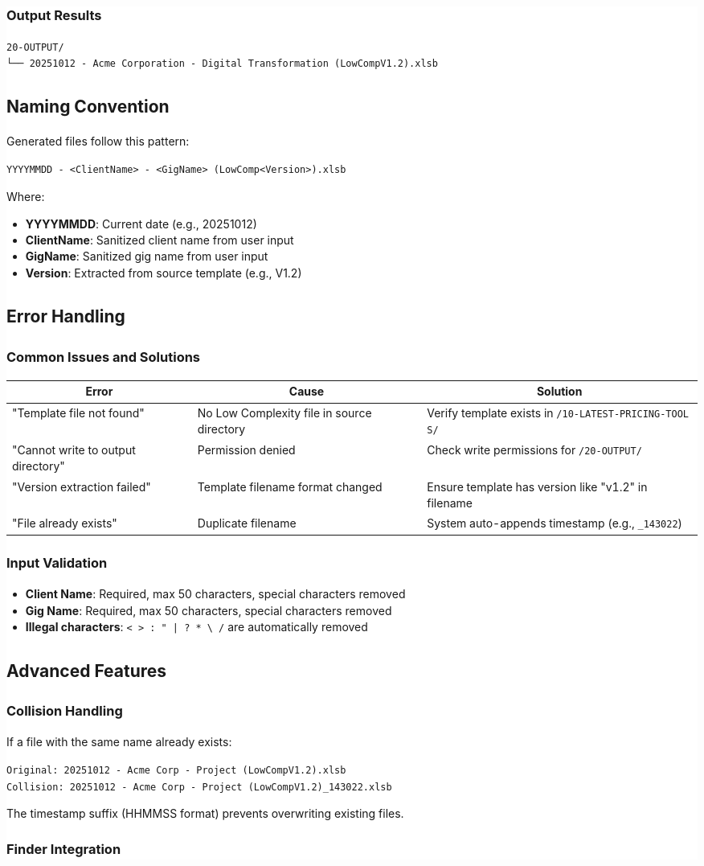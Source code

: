 ### Output Results
```
20-OUTPUT/
└── 20251012 - Acme Corporation - Digital Transformation (LowCompV1.2).xlsb
```

## Naming Convention

Generated files follow this pattern:
```
YYYYMMDD - <ClientName> - <GigName> (LowComp<Version>).xlsb
```

Where:
- **YYYYMMDD**: Current date (e.g., 20251012)
- **ClientName**: Sanitized client name from user input
- **GigName**: Sanitized gig name from user input  
- **Version**: Extracted from source template (e.g., V1.2)

## Error Handling

### Common Issues and Solutions

| Error | Cause | Solution |
|-------|-------|----------|
| "Template file not found" | No Low Complexity file in source directory | Verify template exists in `/10-LATEST-PRICING-TOOLS/` |
| "Cannot write to output directory" | Permission denied | Check write permissions for `/20-OUTPUT/` |
| "Version extraction failed" | Template filename format changed | Ensure template has version like "v1.2" in filename |
| "File already exists" | Duplicate filename | System auto-appends timestamp (e.g., `_143022`) |

### Input Validation

- **Client Name**: Required, max 50 characters, special characters removed
- **Gig Name**: Required, max 50 characters, special characters removed  
- **Illegal characters**: `< > : " | ? * \ /` are automatically removed

## Advanced Features

### Collision Handling

If a file with the same name already exists:
```
Original: 20251012 - Acme Corp - Project (LowCompV1.2).xlsb
Collision: 20251012 - Acme Corp - Project (LowCompV1.2)_143022.xlsb
```

The timestamp suffix (HHMMSS format) prevents overwriting existing files.

### Finder Integration
